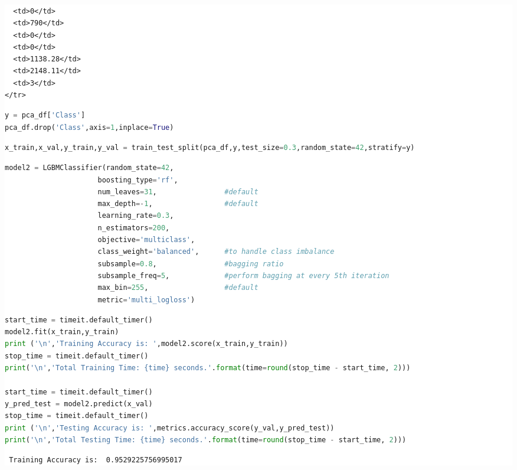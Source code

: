       <td>0</td>
      <td>790</td>
      <td>0</td>
      <td>0</td>
      <td>1138.28</td>
      <td>2148.11</td>
      <td>3</td>
    </tr>
  </tbody>
</table>
</div>




```python
y = pca_df['Class']
pca_df.drop('Class',axis=1,inplace=True)
```


```python
x_train,x_val,y_train,y_val = train_test_split(pca_df,y,test_size=0.3,random_state=42,stratify=y)
```


```python
model2 = LGBMClassifier(random_state=42, 
                      boosting_type='rf',
                      num_leaves=31,                #default
                      max_depth=-1,                 #default
                      learning_rate=0.3,
                      n_estimators=200,             
                      objective='multiclass', 
                      class_weight='balanced',      #to handle class imbalance
                      subsample=0.8,                #bagging ratio
                      subsample_freq=5,             #perform bagging at every 5th iteration
                      max_bin=255,                  #default
                      metric='multi_logloss')
```


```python
start_time = timeit.default_timer()
model2.fit(x_train,y_train)
print ('\n','Training Accuracy is: ',model2.score(x_train,y_train))
stop_time = timeit.default_timer()
print('\n','Total Training Time: {time} seconds.'.format(time=round(stop_time - start_time, 2)))

start_time = timeit.default_timer()
y_pred_test = model2.predict(x_val)
stop_time = timeit.default_timer()
print ('\n','Testing Accuracy is: ',metrics.accuracy_score(y_val,y_pred_test))
print('\n','Total Testing Time: {time} seconds.'.format(time=round(stop_time - start_time, 2)))
```

    
     Training Accuracy is:  0.9529225756995017
    